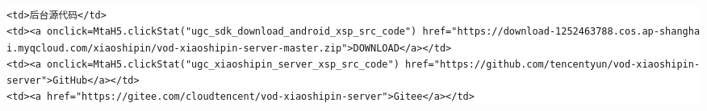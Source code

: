     <td>后台源代码</td>
    <td><a onclick=MtaH5.clickStat("ugc_sdk_download_android_xsp_src_code") href="https://download-1252463788.cos.ap-shanghai.myqcloud.com/xiaoshipin/vod-xiaoshipin-server-master.zip">DOWNLOAD</a></td>
    <td><a onclick=MtaH5.clickStat("ugc_xiaoshipin_server_xsp_src_code") href="https://github.com/tencentyun/vod-xiaoshipin-server">GitHub</a></td>
    <td><a href="https://gitee.com/cloudtencent/vod-xiaoshipin-server">Gitee</a></td>
  </tr>
</table>



<script>
  var _mtac = {"senseHash":0};
  (function() {
    var mta = document.createElement("script");
    mta.src = "//pingjs.qq.com/h5/stats.js?v2.0.4";
    mta.setAttribute("name", "MTAH5");
    mta.setAttribute("sid", "500695331");
    mta.setAttribute("cid", "500695332");
    var s = document.getElementsByTagName("script")[0];
    s.parentNode.insertBefore(mta, s);
  })();
</script>








